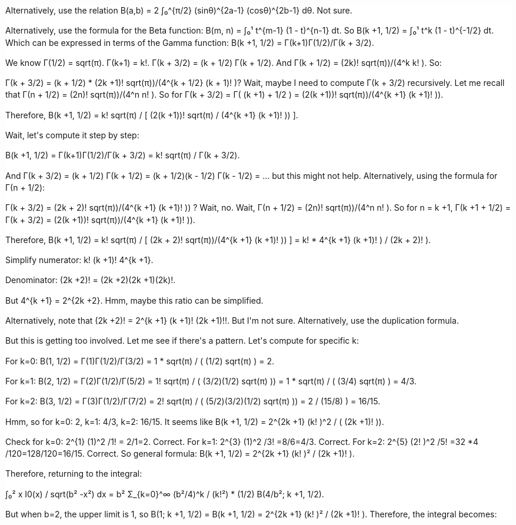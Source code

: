 Alternatively, use the relation B(a,b) = 2 ∫₀^{π/2} (sinθ)^{2a-1} (cosθ)^{2b-1} dθ. Not sure.

Alternatively, use the formula for the Beta function: B(m, n) = ∫₀¹ t^{m-1} (1 - t)^{n-1} dt. So B(k +1, 1/2) = ∫₀¹ t^k (1 - t)^{-1/2} dt. Which can be expressed in terms of the Gamma function: B(k +1, 1/2) = Γ(k+1)Γ(1/2)/Γ(k + 3/2).

We know Γ(1/2) = sqrt(π). Γ(k+1) = k!. Γ(k + 3/2) = (k + 1/2) Γ(k + 1/2). And Γ(k + 1/2) = (2k)! sqrt(π))/(4^k k! ). So:

Γ(k + 3/2) = (k + 1/2) * (2k +1)! sqrt(π))/(4^{k + 1/2} (k + 1)! )? Wait, maybe I need to compute Γ(k + 3/2) recursively. Let me recall that Γ(n + 1/2) = (2n)! sqrt(π))/(4^n n! ). So for Γ(k + 3/2) = Γ( (k +1) + 1/2 ) = (2(k +1))! sqrt(π))/(4^{k +1} (k +1)! )).

Therefore, B(k +1, 1/2) = k! sqrt(π) / [ (2(k +1))! sqrt(π) / (4^{k +1} (k +1)! )) ].

Wait, let's compute it step by step:

B(k +1, 1/2) = Γ(k+1)Γ(1/2)/Γ(k + 3/2) = k! sqrt(π) / Γ(k + 3/2).

And Γ(k + 3/2) = (k + 1/2) Γ(k + 1/2) = (k + 1/2)(k - 1/2) Γ(k - 1/2) = ... but this might not help. Alternatively, using the formula for Γ(n + 1/2):

Γ(k + 3/2) = (2k + 2)! sqrt(π))/(4^{k +1} (k +1)! )) ? Wait, no. Wait, Γ(n + 1/2) = (2n)! sqrt(π))/(4^n n! ). So for n = k +1, Γ(k +1 + 1/2) = Γ(k + 3/2) = (2(k +1))! sqrt(π))/(4^{k +1} (k +1)! )).

Therefore, B(k +1, 1/2) = k! sqrt(π) / [ (2k + 2)! sqrt(π))/(4^{k +1} (k +1)! )) ] = k! * 4^{k +1} (k +1)! ) / (2k + 2)! ).

Simplify numerator: k! (k +1)! 4^{k +1}.

Denominator: (2k +2)! = (2k +2)(2k +1)(2k)!.

But 4^{k +1} = 2^{2k +2}. Hmm, maybe this ratio can be simplified.

Alternatively, note that (2k +2)! = 2^{k +1} (k +1)! (2k +1)!!. But I'm not sure. Alternatively, use the duplication formula.

But this is getting too involved. Let me see if there's a pattern. Let's compute for specific k:

For k=0: B(1, 1/2) = Γ(1)Γ(1/2)/Γ(3/2) = 1 * sqrt(π) / ( (1/2) sqrt(π) ) = 2.

For k=1: B(2, 1/2) = Γ(2)Γ(1/2)/Γ(5/2) = 1! sqrt(π) / ( (3/2)(1/2) sqrt(π) )) = 1 * sqrt(π) / ( (3/4) sqrt(π) ) = 4/3.

For k=2: B(3, 1/2) = Γ(3)Γ(1/2)/Γ(7/2) = 2! sqrt(π) / ( (5/2)(3/2)(1/2) sqrt(π) )) = 2 / (15/8) ) = 16/15.

Hmm, so for k=0: 2, k=1: 4/3, k=2: 16/15. It seems like B(k +1, 1/2) = 2^{2k +1} (k! )^2 / ( (2k +1)! )).

Check for k=0: 2^{1} (1)^2 /1! = 2/1=2. Correct. For k=1: 2^{3} (1)^2 /3! =8/6=4/3. Correct. For k=2: 2^{5} (2! )^2 /5! =32 *4 /120=128/120=16/15. Correct. So general formula: B(k +1, 1/2) = 2^{2k +1} (k! )² / (2k +1)! ).

Therefore, returning to the integral:

∫₀² x I0(x) / sqrt(b² -x²) dx = b² Σ_{k=0}^∞ (b²/4)^k / (k!²) * (1/2) B(4/b²; k +1, 1/2).

But when b=2, the upper limit is 1, so B(1; k +1, 1/2) = B(k +1, 1/2) = 2^{2k +1} (k! )² / (2k +1)! ). Therefore, the integral becomes:
